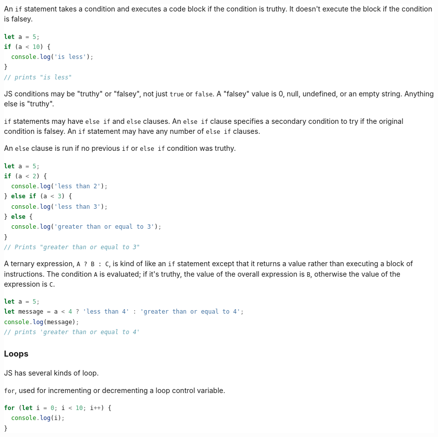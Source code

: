 An `if` statement takes a condition and executes a code block if the condition
is truthy. It doesn't execute the block if the condition is falsey.

```js
let a = 5;
if (a < 10) {
  console.log('is less');
}
// prints "is less"
```

JS conditions may be "truthy" or "falsey", not just `true` or `false`. A
"falsey" value is 0, null, undefined, or an empty string. Anything else is
"truthy".

`if` statements may have `else if` and `else` clauses. An `else if` clause
specifies a secondary condition to try if the original condition is falsey. An
`if` statement may have any number of `else if` clauses.

An `else` clause is run if no previous `if` or `else if` condition was truthy.

```js
let a = 5;
if (a < 2) {
  console.log('less than 2');
} else if (a < 3) {
  console.log('less than 3');
} else {
  console.log('greater than or equal to 3');
}
// Prints "greater than or equal to 3"
```

A ternary expression, `A ? B : C`, is kind of like an `if` statement except that
it returns a value rather than executing a block of instructions. The condition
`A` is evaluated; if it's truthy, the value of the overall expression is `B`,
otherwise the value of the expression is `C`.

```js
let a = 5;
let message = a < 4 ? 'less than 4' : 'greater than or equal to 4';
console.log(message);
// prints 'greater than or equal to 4'
```

### Loops

JS has several kinds of loop.

`for`, used for incrementing or decrementing a loop control variable.

```js
for (let i = 0; i < 10; i++) {
  console.log(i);
}
```

